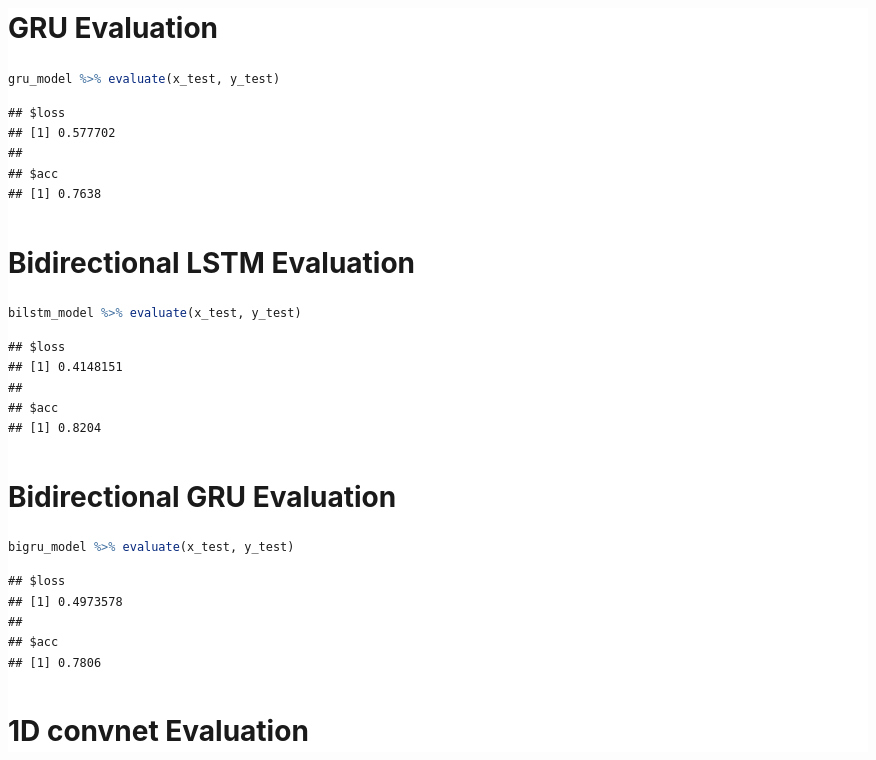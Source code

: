 # GRU Evaluation

``` r
gru_model %>% evaluate(x_test, y_test)
```

    ## $loss
    ## [1] 0.577702
    ## 
    ## $acc
    ## [1] 0.7638

# Bidirectional LSTM Evaluation

``` r
bilstm_model %>% evaluate(x_test, y_test)
```

    ## $loss
    ## [1] 0.4148151
    ## 
    ## $acc
    ## [1] 0.8204

# Bidirectional GRU Evaluation

``` r
bigru_model %>% evaluate(x_test, y_test)
```

    ## $loss
    ## [1] 0.4973578
    ## 
    ## $acc
    ## [1] 0.7806

# 1D convnet Evaluation
